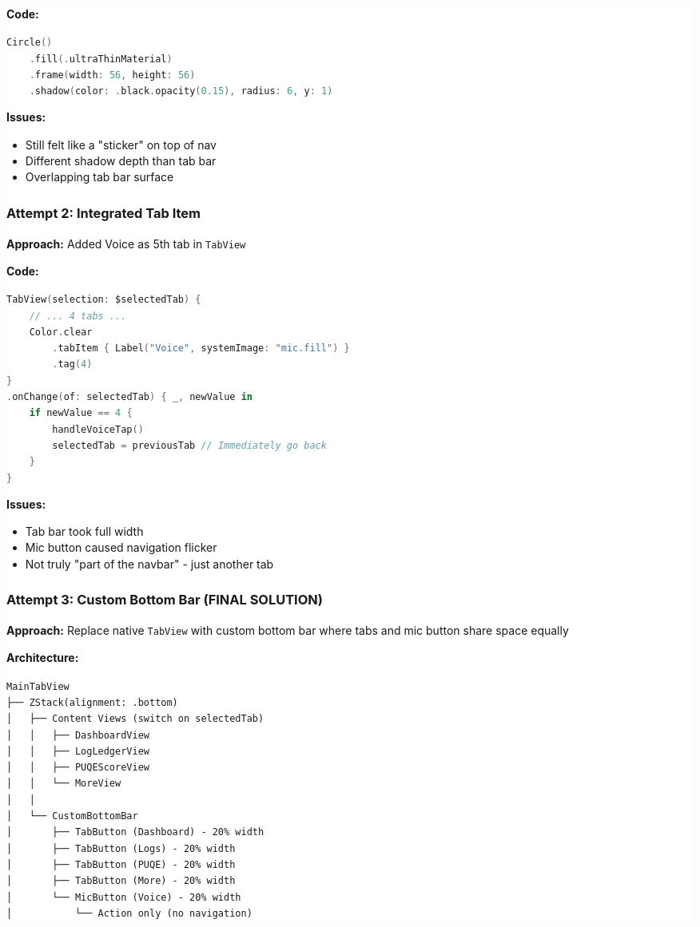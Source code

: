 **Code:**
```swift
Circle()
    .fill(.ultraThinMaterial)
    .frame(width: 56, height: 56)
    .shadow(color: .black.opacity(0.15), radius: 6, y: 1)
```

**Issues:**
- Still felt like a "sticker" on top of nav
- Different shadow depth than tab bar
- Overlapping tab bar surface

### Attempt 2: Integrated Tab Item
**Approach:** Added Voice as 5th tab in `TabView`

**Code:**
```swift
TabView(selection: $selectedTab) {
    // ... 4 tabs ...
    Color.clear
        .tabItem { Label("Voice", systemImage: "mic.fill") }
        .tag(4)
}
.onChange(of: selectedTab) { _, newValue in
    if newValue == 4 {
        handleVoiceTap()
        selectedTab = previousTab // Immediately go back
    }
}
```

**Issues:**
- Tab bar took full width
- Mic button caused navigation flicker
- Not truly "part of the navbar" - just another tab

### Attempt 3: Custom Bottom Bar (FINAL SOLUTION)

**Approach:** Replace native `TabView` with custom bottom bar where tabs and mic button share space equally

**Architecture:**

```
MainTabView
├── ZStack(alignment: .bottom)
│   ├── Content Views (switch on selectedTab)
│   │   ├── DashboardView
│   │   ├── LogLedgerView
│   │   ├── PUQEScoreView
│   │   └── MoreView
│   │
│   └── CustomBottomBar
│       ├── TabButton (Dashboard) - 20% width
│       ├── TabButton (Logs) - 20% width
│       ├── TabButton (PUQE) - 20% width
│       ├── TabButton (More) - 20% width
│       └── MicButton (Voice) - 20% width
│           └── Action only (no navigation)
```
